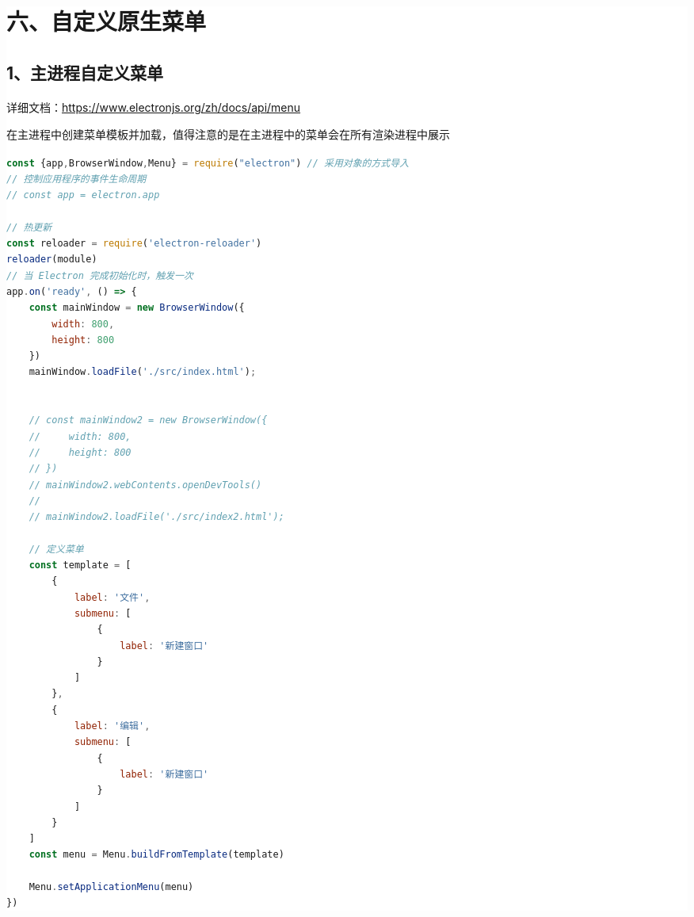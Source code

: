 # 六、自定义原生菜单

## 1、主进程自定义菜单

详细文档：https://www.electronjs.org/zh/docs/api/menu

在主进程中创建菜单模板并加载，值得注意的是在主进程中的菜单会在所有渲染进程中展示

```js
const {app,BrowserWindow,Menu} = require("electron") // 采用对象的方式导入
// 控制应用程序的事件生命周期
// const app = electron.app

// 热更新
const reloader = require('electron-reloader')
reloader(module)
// 当 Electron 完成初始化时，触发一次
app.on('ready', () => {
    const mainWindow = new BrowserWindow({
        width: 800,
        height: 800
    })
    mainWindow.loadFile('./src/index.html');


    // const mainWindow2 = new BrowserWindow({
    //     width: 800,
    //     height: 800
    // })
    // mainWindow2.webContents.openDevTools()
    //
    // mainWindow2.loadFile('./src/index2.html');

    // 定义菜单
    const template = [
        {
            label: '文件',
            submenu: [
                {
                    label: '新建窗口'
                }
            ]
        },
        {
            label: '编辑',
            submenu: [
                {
                    label: '新建窗口'
                }
            ]
        }
    ]
    const menu = Menu.buildFromTemplate(template)

    Menu.setApplicationMenu(menu)
})
```
